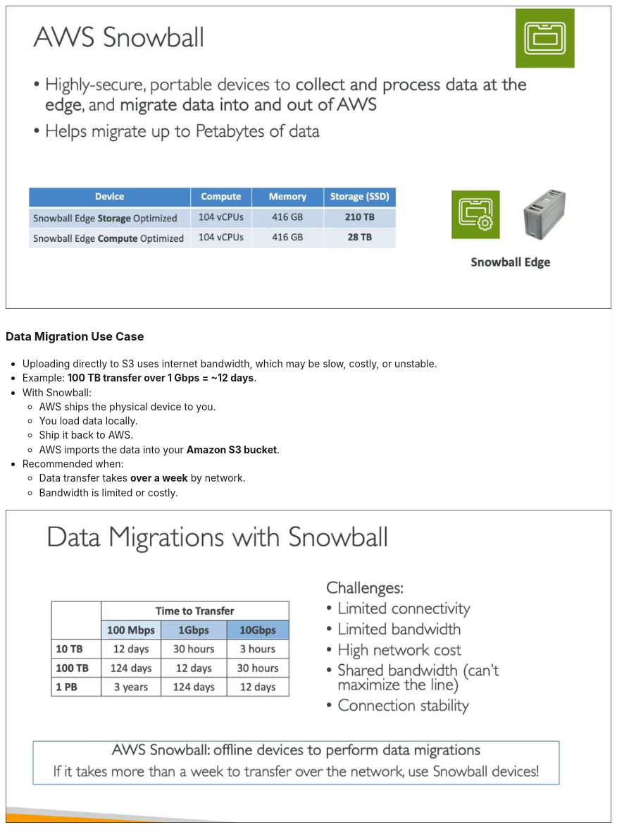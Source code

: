 ![|715x357](/1-Notes/AWS%20Certified%20Cloud%20Practitioner/assets/img-58.webp)

### Data Migration Use Case

- Uploading directly to S3 uses internet bandwidth, which may be slow, costly, or unstable.
- Example: **100 TB transfer over 1 Gbps = ~12 days**.
- With Snowball:
   - AWS ships the physical device to you.
   - You load data locally.
   - Ship it back to AWS.
   - AWS imports the data into your **Amazon S3 bucket**.
- Recommended when:
   - Data transfer takes **over a week** by network.
   - Bandwidth is limited or costly.


![|715x369](/1-Notes/AWS%20Certified%20Cloud%20Practitioner/assets/img-59.webp)
